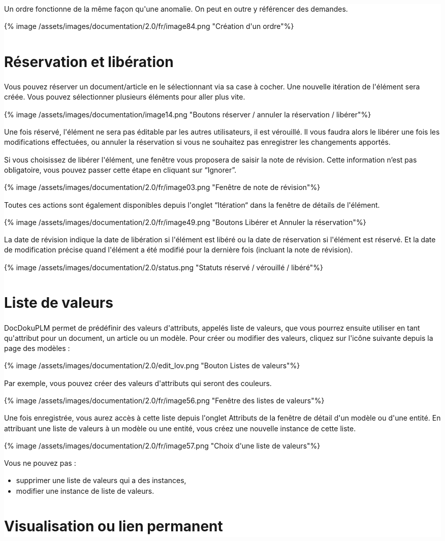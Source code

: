 Un ordre fonctionne de la même façon qu'une anomalie. On peut en outre y référencer des demandes.

{% image /assets/images/documentation/2.0/fr/image84.png "Création d'un ordre"%}

# Réservation et libération

Vous pouvez réserver un document/article en le sélectionnant via sa case à cocher. Une nouvelle itération de l'élément sera créée. Vous pouvez sélectionner plusieurs éléments pour aller plus vite.

{% image /assets/images/documentation/image14.png "Boutons réserver / annuler la réservation / libérer"%}

Une fois réservé, l'élément ne sera pas éditable par les autres utilisateurs, il est vérouillé. Il vous faudra alors le libérer une fois les modifications effectuées, ou annuler la réservation si vous ne souhaitez pas enregistrer les changements apportés.

Si vous choisissez de libérer l'élément, une fenêtre vous proposera de saisir la note de révision. Cette information n’est pas obligatoire, vous pouvez passer cette étape en cliquant sur “Ignorer”.

{% image /assets/images/documentation/2.0/fr/image03.png "Fenêtre de note de révision"%}

Toutes ces actions sont également disponibles depuis l'onglet “Itération“ dans la fenêtre de détails de l'élément.

{% image /assets/images/documentation/2.0/fr/image49.png "Boutons Libérer et Annuler la réservation"%}

La date de révision indique la date de libération si l'élément est libéré ou la date de réservation si l'élément est réservé. Et la date de modification précise quand l'élément a été modifié pour la dernière fois (incluant la note de révision).

{% image /assets/images/documentation/2.0/status.png "Statuts réservé / vérouillé / libéré"%}

# Liste de valeurs

DocDokuPLM permet de prédéfinir des valeurs d'attributs, appelés liste de valeurs, que vous pourrez ensuite utiliser en tant qu'attribut pour un document, un article ou un modèle. Pour créer ou modifier des valeurs, cliquez sur l'icône suivante depuis la page des modèles :

{% image /assets/images/documentation/2.0/edit_lov.png "Bouton Listes de valeurs"%}

Par exemple, vous pouvez créer des valeurs d'attributs qui seront des couleurs.

{% image /assets/images/documentation/2.0/fr/image56.png "Fenêtre des listes de valeurs"%}

Une fois enregistrée, vous aurez accès à cette liste depuis l'onglet Attributs de la fenêtre de détail d'un modèle ou d'une entité. En attribuant une liste de valeurs à un modèle ou une entité, vous créez une nouvelle instance de cette liste.

{% image /assets/images/documentation/2.0/fr/image57.png "Choix d'une liste de valeurs"%}

Vous ne pouvez pas :

* supprimer une liste de valeurs qui a des instances,
* modifier une instance de liste de valeurs.

# Visualisation ou lien permanent
